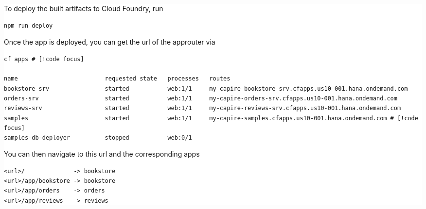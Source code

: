 To deploy the built artifacts to Cloud Foundry, run

```shell
npm run deploy
```

Once the app is deployed, you can get the url of the approuter via

```shell
cf apps # [!code focus]

name                         requested state   processes   routes
bookstore-srv                started           web:1/1     my-capire-bookstore-srv.cfapps.us10-001.hana.ondemand.com
orders-srv                   started           web:1/1     my-capire-orders-srv.cfapps.us10-001.hana.ondemand.com
reviews-srv                  started           web:1/1     my-capire-reviews-srv.cfapps.us10-001.hana.ondemand.com
samples                      started           web:1/1     my-capire-samples.cfapps.us10-001.hana.ondemand.com # [!code focus]
samples-db-deployer          stopped           web:0/1
```

You can then navigate to this url and the corresponding apps
```
<url>/              -> bookstore
<url>/app/bookstore -> bookstore
<url>/app/orders    -> orders
<url>/app/reviews   -> reviews
```
